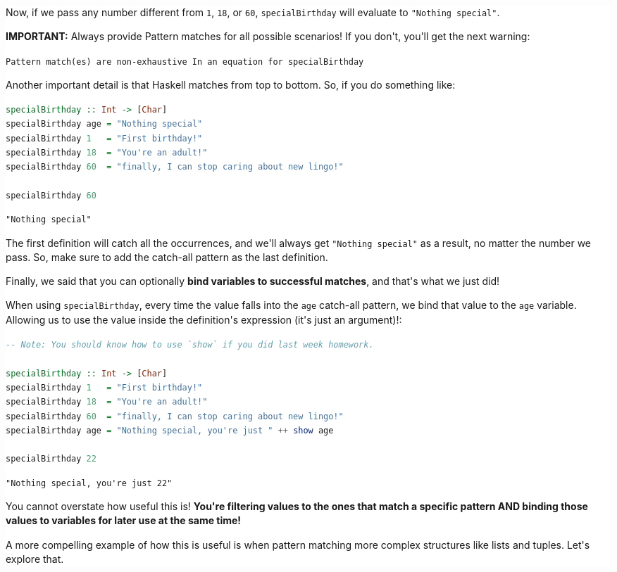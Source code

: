 Now, if we pass any number different from `1`, `18`, or `60`, `specialBirthday` will evaluate to `"Nothing special"`.

<div class="alert alert-block alert-warning">
<b>IMPORTANT:</b> Always provide Pattern matches for all possible scenarios!
If you don't, you'll get the next warning:
    
`Pattern match(es) are non-exhaustive In an equation for specialBirthday`

</div>

Another important detail is that Haskell matches from top to bottom. So, if you do something like:


```haskell
specialBirthday :: Int -> [Char]
specialBirthday age = "Nothing special"
specialBirthday 1   = "First birthday!"
specialBirthday 18  = "You're an adult!"
specialBirthday 60  = "finally, I can stop caring about new lingo!"

specialBirthday 60
```


    "Nothing special"


The first definition will catch all the occurrences, and we'll always get `"Nothing special"` as a result, no matter the number we pass. So, make sure to add the catch-all pattern as the last definition.

Finally, we said that you can optionally **bind variables to successful matches**, and that's what we just did!

When using `specialBirthday`, every time the value falls into the `age` catch-all pattern, we bind that value to the `age` variable. Allowing us to use the value inside the definition's expression (it's just an argument)!:


```haskell
-- Note: You should know how to use `show` if you did last week homework.

specialBirthday :: Int -> [Char]
specialBirthday 1   = "First birthday!"
specialBirthday 18  = "You're an adult!"
specialBirthday 60  = "finally, I can stop caring about new lingo!"
specialBirthday age = "Nothing special, you're just " ++ show age

specialBirthday 22
```


    "Nothing special, you're just 22"


You cannot overstate how useful this is! **You're filtering values to the ones that match a specific pattern AND binding those values to variables for later use at the same time!**

A more compelling example of how this is useful is when pattern matching more complex structures like lists and tuples. Let's explore that.
